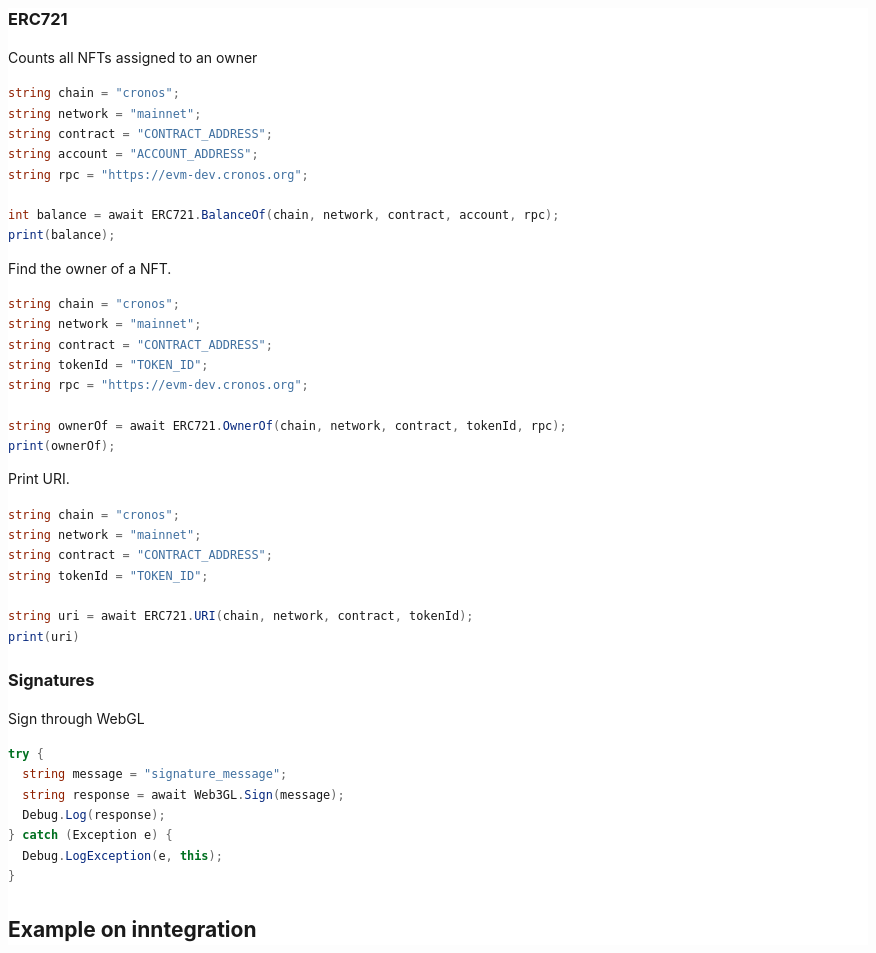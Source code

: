### ERC721

Counts all NFTs assigned to an owner

```csharp
string chain = "cronos";
string network = "mainnet";
string contract = "CONTRACT_ADDRESS";
string account = "ACCOUNT_ADDRESS";
string rpc = "https://evm-dev.cronos.org";

int balance = await ERC721.BalanceOf(chain, network, contract, account, rpc);
print(balance);
```

Find the owner of a NFT.

```csharp
string chain = "cronos";
string network = "mainnet";
string contract = "CONTRACT_ADDRESS";
string tokenId = "TOKEN_ID";
string rpc = "https://evm-dev.cronos.org";

string ownerOf = await ERC721.OwnerOf(chain, network, contract, tokenId, rpc);
print(ownerOf);
```

Print URI.

```csharp
string chain = "cronos";
string network = "mainnet";
string contract = "CONTRACT_ADDRESS";
string tokenId = "TOKEN_ID";

string uri = await ERC721.URI(chain, network, contract, tokenId);
print(uri)

```

### Signatures

Sign through WebGL

```csharp
try {
  string message = "signature_message";
  string response = await Web3GL.Sign(message);
  Debug.Log(response);
} catch (Exception e) {
  Debug.LogException(e, this);
}
```

## Example on inntegration
